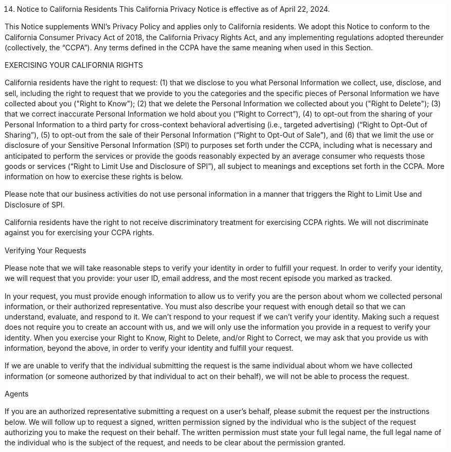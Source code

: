 14. Notice to California Residents
This California Privacy Notice is effective as of April 22, 2024.

This Notice supplements WNI’s Privacy Policy and applies only to California residents. We adopt this Notice to conform to the California Consumer Privacy Act of 2018, the California Privacy Rights Act, and any implementing regulations adopted thereunder (collectively, the “CCPA”). Any terms defined in the CCPA have the same meaning when used in this Section.

EXERCISING YOUR CALIFORNIA RIGHTS

California residents have the right to request: (1) that we disclose to you what Personal Information we collect, use, disclose, and sell, including the right to request that we provide to you the categories and the specific pieces of Personal Information we have collected about you ("Right to Know"); (2) that we delete the Personal Information we collected about you ("Right to Delete"); (3) that we correct inaccurate Personal Information we hold about you (“Right to Correct”), (4) to opt-out from the sharing of your Personal Information to a third party for cross-context behavioral advertising (i.e., targeted advertising) (“Right to Opt-Out of Sharing”), (5) to opt-out from the sale of their Personal Information (“Right to Opt-Out of Sale”), and (6) that we limit the use or disclosure of your Sensitive Personal Information (SPI) to purposes set forth under the CCPA, including what is necessary and anticipated to perform the services or provide the goods reasonably expected by an average consumer who requests those goods or services (“Right to Limit Use and Disclosure of SPI”), all subject to meanings and exceptions set forth in the CCPA. More information on how to exercise these rights is below.

Please note that our business activities do not use personal information in a manner that triggers the Right to Limit Use and Disclosure of SPI.

California residents have the right to not receive discriminatory treatment for exercising CCPA rights. We will not discriminate against you for exercising your CCPA rights.

Verifying Your Requests

Please note that we will take reasonable steps to verify your identity in order to fulfill your request. In order to verify your identity, we will request that you provide: your user ID, email address, and the most recent episode you marked as tracked.

In your request, you must provide enough information to allow us to verify you are the person about whom we collected personal information, or their authorized representative. You must also describe your request with enough detail so that we can understand, evaluate, and respond to it. We can’t respond to your request if we can’t verify your identity. Making such a request does not require you to create an account with us, and we will only use the information you provide in a request to verify your identity. When you exercise your Right to Know, Right to Delete, and/or Right to Correct, we may ask that you provide us with information, beyond the above, in order to verify your identity and fulfill your request.

If we are unable to verify that the individual submitting the request is the same individual about whom we have collected information (or someone authorized by that individual to act on their behalf), we will not be able to process the request.

Agents

If you are an authorized representative submitting a request on a user’s behalf, please submit the request per the instructions below. We will follow up to request a signed, written permission signed by the individual who is the subject of the request authorizing you to make the request on their behalf. The written permission must state your full legal name, the full legal name of the individual who is the subject of the request, and needs to be clear about the permission granted.
